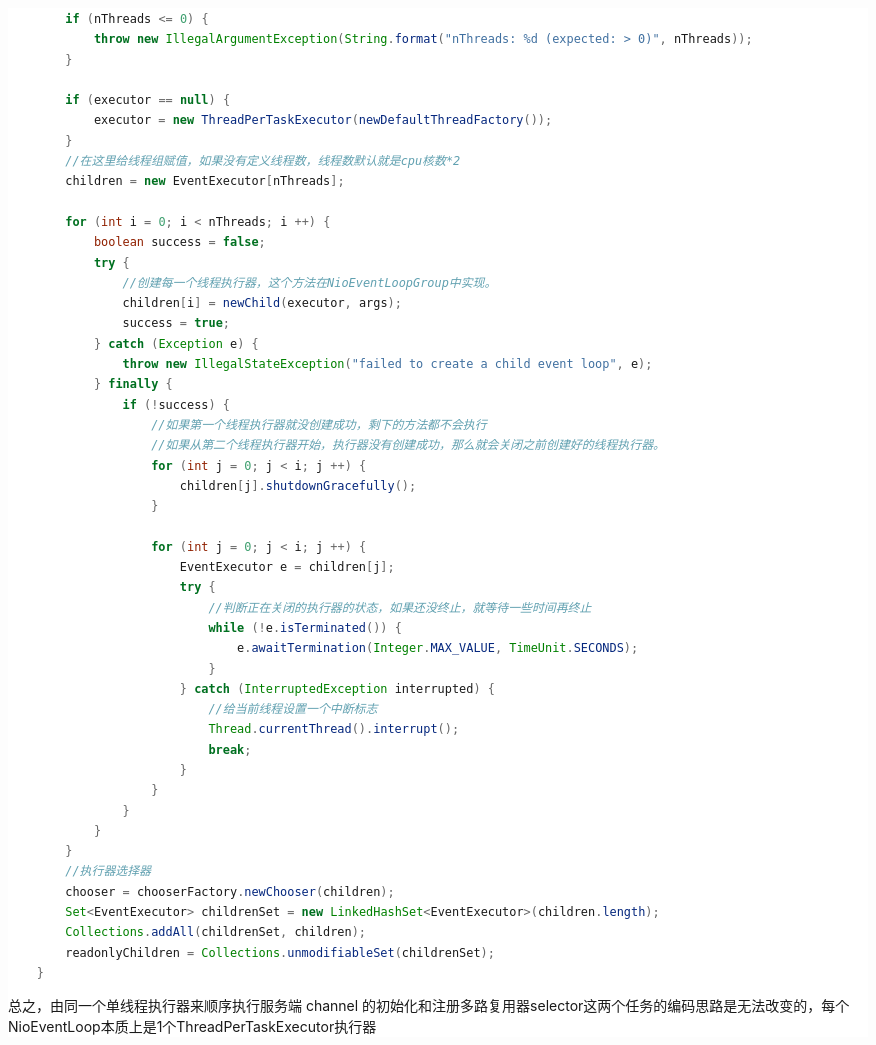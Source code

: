 ```java
        if (nThreads <= 0) {
            throw new IllegalArgumentException(String.format("nThreads: %d (expected: > 0)", nThreads));
        }

        if (executor == null) {
            executor = new ThreadPerTaskExecutor(newDefaultThreadFactory());
        }
        //在这里给线程组赋值，如果没有定义线程数，线程数默认就是cpu核数*2
        children = new EventExecutor[nThreads];

        for (int i = 0; i < nThreads; i ++) {
            boolean success = false;
            try {
                //创建每一个线程执行器，这个方法在NioEventLoopGroup中实现。
                children[i] = newChild(executor, args);
                success = true;
            } catch (Exception e) {
                throw new IllegalStateException("failed to create a child event loop", e);
            } finally {
                if (!success) {
                    //如果第一个线程执行器就没创建成功，剩下的方法都不会执行
                    //如果从第二个线程执行器开始，执行器没有创建成功，那么就会关闭之前创建好的线程执行器。
                    for (int j = 0; j < i; j ++) {
                        children[j].shutdownGracefully();
                    }

                    for (int j = 0; j < i; j ++) {
                        EventExecutor e = children[j];
                        try {
                            //判断正在关闭的执行器的状态，如果还没终止，就等待一些时间再终止
                            while (!e.isTerminated()) {
                                e.awaitTermination(Integer.MAX_VALUE, TimeUnit.SECONDS);
                            }
                        } catch (InterruptedException interrupted) {
                            //给当前线程设置一个中断标志
                            Thread.currentThread().interrupt();
                            break;
                        }
                    }
                }
            }
        }
        //执行器选择器
        chooser = chooserFactory.newChooser(children);
        Set<EventExecutor> childrenSet = new LinkedHashSet<EventExecutor>(children.length);
        Collections.addAll(childrenSet, children);
        readonlyChildren = Collections.unmodifiableSet(childrenSet);
    }
```
总之，由同一个单线程执行器来顺序执行服务端 channel 的初始化和注册多路复用器selector这两个任务的编码思路是无法改变的，每个NioEventLoop本质上是1个ThreadPerTaskExecutor执行器
